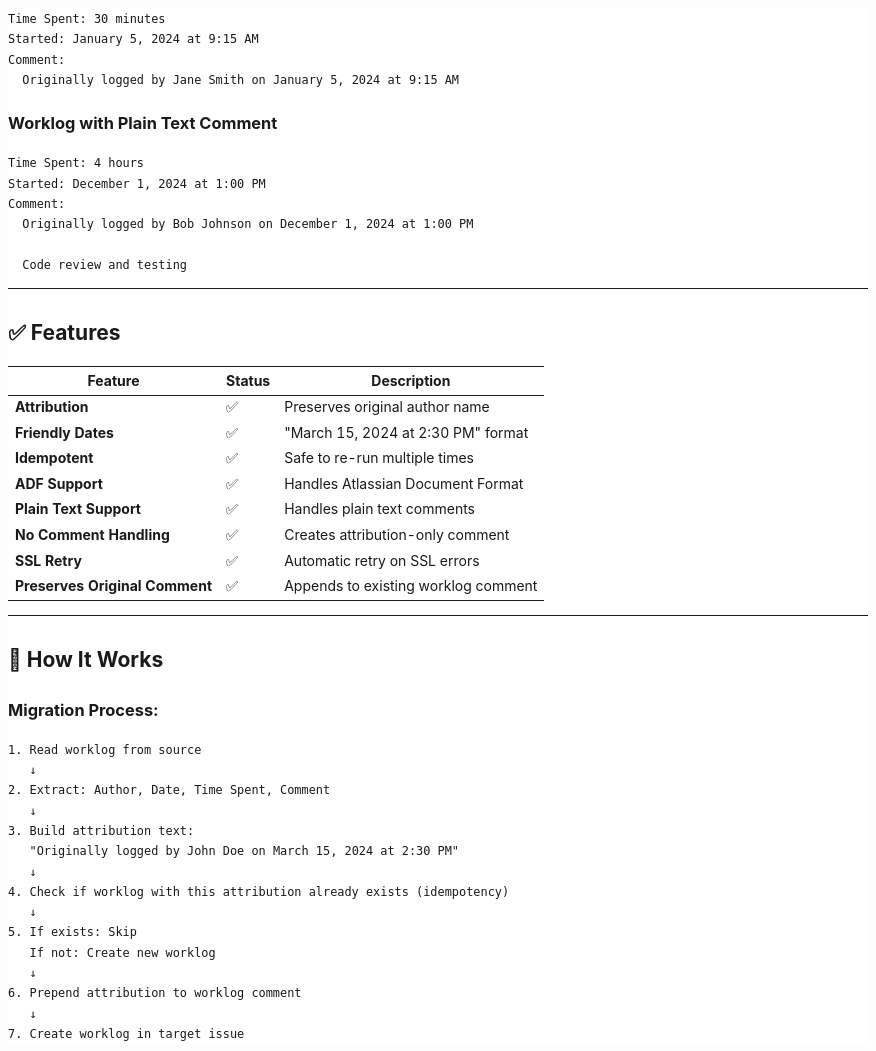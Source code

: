 ```
Time Spent: 30 minutes
Started: January 5, 2024 at 9:15 AM
Comment:
  Originally logged by Jane Smith on January 5, 2024 at 9:15 AM
```

### Worklog with Plain Text Comment

```
Time Spent: 4 hours
Started: December 1, 2024 at 1:00 PM
Comment:
  Originally logged by Bob Johnson on December 1, 2024 at 1:00 PM
  
  Code review and testing
```

---

## ✅ Features

| Feature | Status | Description |
|---------|--------|-------------|
| **Attribution** | ✅ | Preserves original author name |
| **Friendly Dates** | ✅ | "March 15, 2024 at 2:30 PM" format |
| **Idempotent** | ✅ | Safe to re-run multiple times |
| **ADF Support** | ✅ | Handles Atlassian Document Format |
| **Plain Text Support** | ✅ | Handles plain text comments |
| **No Comment Handling** | ✅ | Creates attribution-only comment |
| **SSL Retry** | ✅ | Automatic retry on SSL errors |
| **Preserves Original Comment** | ✅ | Appends to existing worklog comment |

---

## 🔄 How It Works

### Migration Process:

```
1. Read worklog from source
   ↓
2. Extract: Author, Date, Time Spent, Comment
   ↓
3. Build attribution text:
   "Originally logged by John Doe on March 15, 2024 at 2:30 PM"
   ↓
4. Check if worklog with this attribution already exists (idempotency)
   ↓
5. If exists: Skip
   If not: Create new worklog
   ↓
6. Prepend attribution to worklog comment
   ↓
7. Create worklog in target issue
```
